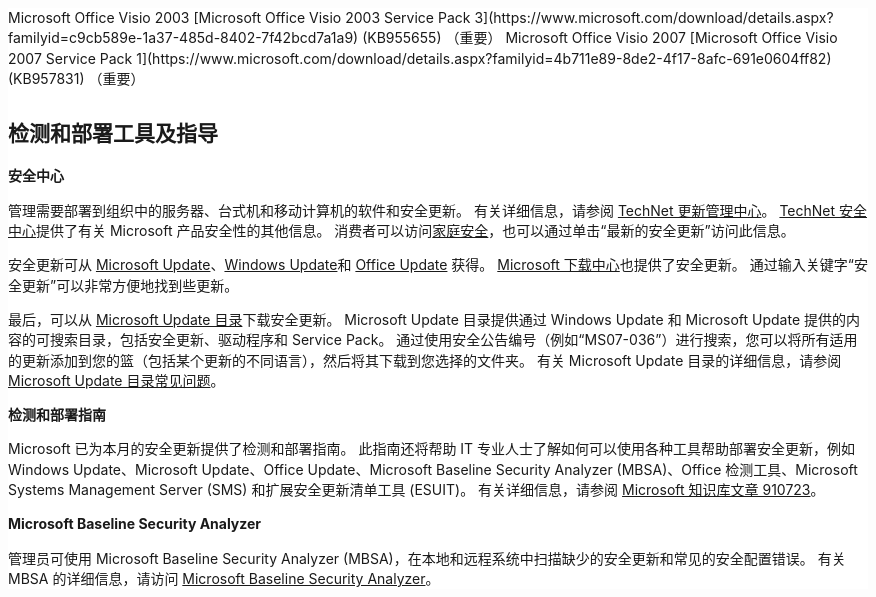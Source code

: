 </tr>
<tr class="alternateRow">
<td style="border:1px solid black;">
Microsoft Office Visio 2003
</td>
<td style="border:1px solid black;">
[Microsoft Office Visio 2003 Service Pack 3](https://www.microsoft.com/download/details.aspx?familyid=c9cb589e-1a37-485d-8402-7f42bcd7a1a9)  
(KB955655)  
（重要）
</td>
</tr>
<tr>
<td style="border:1px solid black;">
Microsoft Office Visio 2007
</td>
<td style="border:1px solid black;">
[Microsoft Office Visio 2007 Service Pack 1](https://www.microsoft.com/download/details.aspx?familyid=4b711e89-8de2-4f17-8afc-691e0604ff82)  
(KB957831)  
（重要）
</td>
</tr>
</table>


检测和部署工具及指导
--------------------

**安全中心**

管理需要部署到组织中的服务器、台式机和移动计算机的软件和安全更新。 有关详细信息，请参阅 [TechNet 更新管理中心](https://go.microsoft.com/fwlink/?linkid=69903)。 [TechNet 安全中心](https://go.microsoft.com/fwlink/?linkid=21171)提供了有关 Microsoft 产品安全性的其他信息。 消费者可以访问[家庭安全](https://go.microsoft.com/fwlink/?linkid=85102)，也可以通过单击“最新的安全更新”访问此信息。

安全更新可从 [Microsoft Update](https://go.microsoft.com/fwlink/?linkid=40747)、[Windows Update](https://go.microsoft.com/fwlink/?linkid=21130)和 [Office Update](https://go.microsoft.com/fwlink/?linkid=21135) 获得。 [Microsoft 下载中心](https://go.microsoft.com/fwlink/?linkid=21129)也提供了安全更新。 通过输入关键字“安全更新”可以非常方便地找到些更新。

最后，可以从 [Microsoft Update 目录](https://go.microsoft.com/fwlink/?linkid=96155)下载安全更新。 Microsoft Update 目录提供通过 Windows Update 和 Microsoft Update 提供的内容的可搜索目录，包括安全更新、驱动程序和 Service Pack。 通过使用安全公告编号（例如“MS07-036”）进行搜索，您可以将所有适用的更新添加到您的篮（包括某个更新的不同语言），然后将其下载到您选择的文件夹。 有关 Microsoft Update 目录的详细信息，请参阅 [Microsoft Update 目录常见问题](https://go.microsoft.com/fwlink/?linkid=97900)。

**检测和部署指南**

Microsoft 已为本月的安全更新提供了检测和部署指南。 此指南还将帮助 IT 专业人士了解如何可以使用各种工具帮助部署安全更新，例如 Windows Update、Microsoft Update、Office Update、Microsoft Baseline Security Analyzer (MBSA)、Office 检测工具、Microsoft Systems Management Server (SMS) 和扩展安全更新清单工具 (ESUIT)。 有关详细信息，请参阅 [Microsoft 知识库文章 910723](https://support.microsoft.com/kb/910723)。

**Microsoft Baseline Security Analyzer**

管理员可使用 Microsoft Baseline Security Analyzer (MBSA)，在本地和远程系统中扫描缺少的安全更新和常见的安全配置错误。 有关 MBSA 的详细信息，请访问 [Microsoft Baseline Security Analyzer](https://go.microsoft.com/fwlink/?linkid=21134)。
